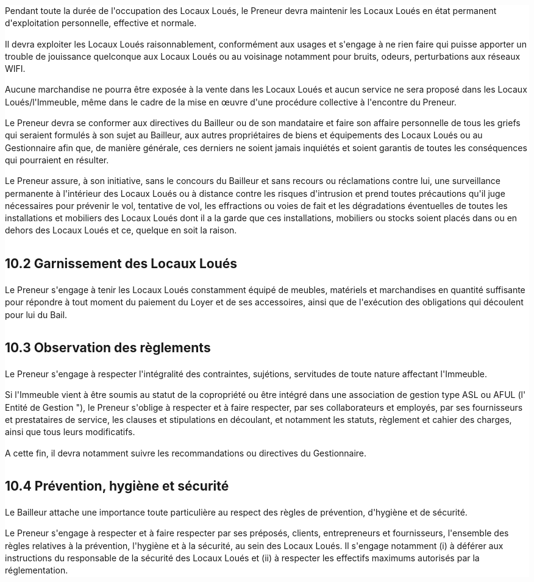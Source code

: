 Pendant  toute  la  durée  de  l'occupation  des  Locaux  Loués,  le  Preneur  devra  maintenir  les Locaux Loués en état permanent d'exploitation personnelle, effective et normale.

Il devra exploiter les Locaux Loués raisonnablement, conformément aux usages et s'engage à ne rien faire qui puisse apporter un trouble de jouissance quelconque aux Locaux Loués ou au voisinage notamment pour bruits, odeurs, perturbations aux réseaux WIFI.

Aucune marchandise ne pourra être exposée à la vente dans les Locaux Loués et aucun service ne sera proposé dans les Locaux Loués/l'Immeuble, même dans le cadre de la mise en œuvre d'une procédure collective à l'encontre du Preneur.

Le Preneur devra se conformer aux directives du Bailleur ou de son mandataire et faire son affaire personnelle de tous les griefs qui seraient formulés à son sujet au Bailleur, aux autres propriétaires  de  biens  et  équipements  des  Locaux  Loués  ou  au  Gestionnaire  afin  que,  de manière  générale,  ces  derniers  ne  soient  jamais  inquiétés  et  soient  garantis  de  toutes  les conséquences qui pourraient en résulter.

Le Preneur assure, à son initiative, sans le concours du Bailleur et sans recours ou réclamations contre lui, une surveillance permanente à l'intérieur des Locaux Loués ou à distance contre les risques  d'intrusion  et  prend  toutes  précautions  qu'il  juge  nécessaires  pour  prévenir  le  vol, tentative de vol, les effractions ou voies de fait et les dégradations éventuelles de toutes les installations et mobiliers des Locaux Loués dont il a la garde que ces installations, mobiliers ou stocks soient placés dans ou en dehors des Locaux Loués et ce, quelque en soit la raison.

## 10.2 Garnissement des Locaux Loués

Le Preneur s'engage à tenir les Locaux Loués constamment équipé de meubles, matériels et marchandises en quantité suffisante pour répondre à tout moment du paiement du Loyer et de ses accessoires, ainsi que de l'exécution des obligations qui découlent pour lui du Bail.

## 10.3 Observation des règlements

Le  Preneur  s'engage  à  respecter  l'intégralité  des  contraintes,  sujétions,  servitudes  de  toute nature affectant l'Immeuble.

Si  l'Immeuble  vient  à  être  soumis  au  statut  de  la  copropriété  ou  être  intégré  dans  une association  de  gestion  type  ASL  ou  AFUL  (l' Entité  de  Gestion "),  le  Preneur  s'oblige  à respecter  et  à  faire  respecter,  par  ses  collaborateurs  et  employés,  par  ses  fournisseurs  et prestataires  de  service,  les  clauses  et  stipulations  en  découlant,  et  notamment  les  statuts, règlement et cahier des charges, ainsi que tous leurs modificatifs.

A cette fin, il devra notamment suivre les recommandations ou directives du Gestionnaire.

## 10.4 Prévention, hygiène et sécurité

Le Bailleur attache  une  importance toute  particulière  au  respect  des  règles  de  prévention, d'hygiène et de sécurité.

Le Preneur s'engage à respecter et à faire respecter par ses préposés, clients, entrepreneurs et fournisseurs, l'ensemble des règles relatives à la prévention, l'hygiène et à la sécurité, au sein des Locaux Loués. Il s'engage notamment (i) à déférer aux instructions du responsable de la sécurité  des  Locaux  Loués  et  (ii)  à  respecter  les  effectifs  maximums  autorisés  par  la réglementation.
